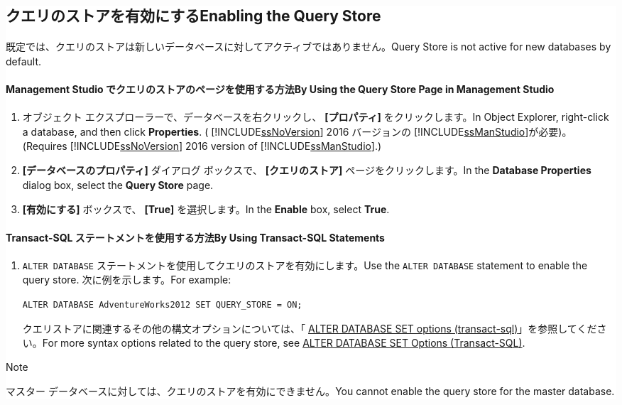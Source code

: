 ##  <a name="enabling-the-query-store"></a><a name="Enabling"></a> <span data-ttu-id="b7a6a-111">クエリのストアを有効にする</span><span class="sxs-lookup"><span data-stu-id="b7a6a-111">Enabling the Query Store</span></span>
 <span data-ttu-id="b7a6a-112">既定では、クエリのストアは新しいデータベースに対してアクティブではありません。</span><span class="sxs-lookup"><span data-stu-id="b7a6a-112">Query Store is not active for new databases by default.</span></span>

#### <a name="by-using-the-query-store-page-in-management-studio"></a><span data-ttu-id="b7a6a-113">Management Studio でクエリのストアのページを使用する方法</span><span class="sxs-lookup"><span data-stu-id="b7a6a-113">By Using the Query Store Page in Management Studio</span></span>

1.  <span data-ttu-id="b7a6a-114">オブジェクト エクスプローラーで、データベースを右クリックし、 **[プロパティ]** をクリックします。</span><span class="sxs-lookup"><span data-stu-id="b7a6a-114">In Object Explorer, right-click a database, and then click **Properties**.</span></span> <span data-ttu-id="b7a6a-115">( [!INCLUDE[ssNoVersion](../../../includes/ssnoversion-md.md)] 2016 バージョンの [!INCLUDE[ssManStudio](../../../includes/ssmanstudio-md.md)]が必要)。</span><span class="sxs-lookup"><span data-stu-id="b7a6a-115">(Requires [!INCLUDE[ssNoVersion](../../../includes/ssnoversion-md.md)] 2016 version of [!INCLUDE[ssManStudio](../../../includes/ssmanstudio-md.md)].)</span></span>

2.  <span data-ttu-id="b7a6a-116">**[データベースのプロパティ]** ダイアログ ボックスで、 **[クエリのストア]** ページをクリックします。</span><span class="sxs-lookup"><span data-stu-id="b7a6a-116">In the **Database Properties** dialog box, select the **Query Store** page.</span></span>

3.  <span data-ttu-id="b7a6a-117">**[有効にする]** ボックスで、 **[True]** を選択します。</span><span class="sxs-lookup"><span data-stu-id="b7a6a-117">In the **Enable** box, select **True**.</span></span>

#### <a name="by-using-transact-sql-statements"></a><span data-ttu-id="b7a6a-118">Transact-SQL ステートメントを使用する方法</span><span class="sxs-lookup"><span data-stu-id="b7a6a-118">By Using Transact-SQL Statements</span></span>

1.  <span data-ttu-id="b7a6a-119">`ALTER DATABASE` ステートメントを使用してクエリのストアを有効にします。</span><span class="sxs-lookup"><span data-stu-id="b7a6a-119">Use the `ALTER DATABASE` statement to enable the query store.</span></span> <span data-ttu-id="b7a6a-120">次に例を示します。</span><span class="sxs-lookup"><span data-stu-id="b7a6a-120">For example:</span></span>

    ```
    ALTER DATABASE AdventureWorks2012 SET QUERY_STORE = ON;
    ```

     <span data-ttu-id="b7a6a-121">クエリストアに関連するその他の構文オプションについては、「 [ALTER DATABASE SET options &#40;transact-sql&#41;](/sql/t-sql/statements/alter-database-transact-sql-set-options)」を参照してください。</span><span class="sxs-lookup"><span data-stu-id="b7a6a-121">For more syntax options related to the query store, see [ALTER DATABASE SET Options &#40;Transact-SQL&#41;](/sql/t-sql/statements/alter-database-transact-sql-set-options).</span></span>

> [!NOTE]
>  <span data-ttu-id="b7a6a-122">マスター データベースに対しては、クエリのストアを有効にできません。</span><span class="sxs-lookup"><span data-stu-id="b7a6a-122">You cannot enable the query store for the master database.</span></span>
